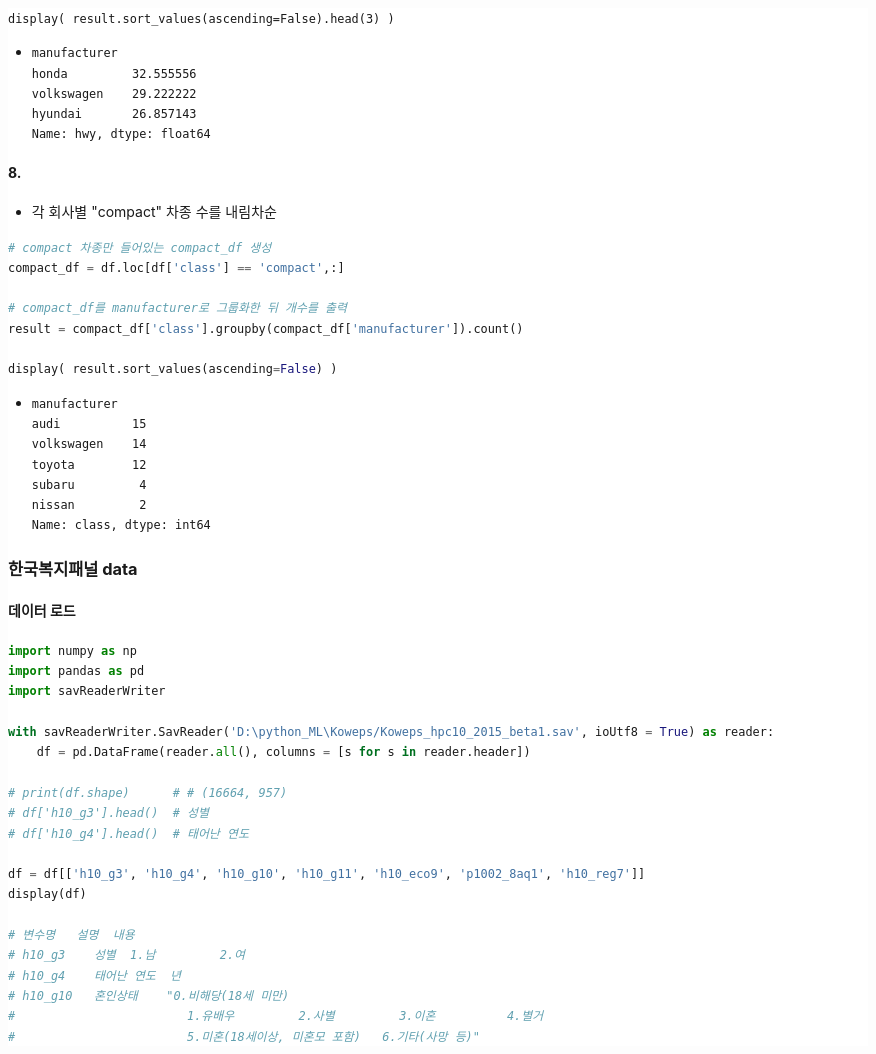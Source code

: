   ```
display( result.sort_values(ascending=False).head(3) )
```

- ```
  manufacturer
  honda         32.555556
  volkswagen    29.222222
  hyundai       26.857143
  Name: hwy, dtype: float64
  ```



#### 8.

- 각 회사별 "compact" 차종 수를 내림차순

```python
# compact 차종만 들어있는 compact_df 생성
compact_df = df.loc[df['class'] == 'compact',:]

# compact_df를 manufacturer로 그룹화한 뒤 개수를 출력
result = compact_df['class'].groupby(compact_df['manufacturer']).count()

display( result.sort_values(ascending=False) )
```

- ```
  manufacturer
  audi          15
  volkswagen    14
  toyota        12
  subaru         4
  nissan         2
  Name: class, dtype: int64
  ```



### 한국복지패널 data

#### 데이터 로드

```python
import numpy as np
import pandas as pd
import savReaderWriter

with savReaderWriter.SavReader('D:\python_ML\Koweps/Koweps_hpc10_2015_beta1.sav', ioUtf8 = True) as reader:
    df = pd.DataFrame(reader.all(), columns = [s for s in reader.header])

# print(df.shape)      # # (16664, 957)
# df['h10_g3'].head()  # 성별
# df['h10_g4'].head()  # 태어난 연도

df = df[['h10_g3', 'h10_g4', 'h10_g10', 'h10_g11', 'h10_eco9', 'p1002_8aq1', 'h10_reg7']]
display(df)

# 변수명	설명	내용
# h10_g3	성별	1.남         2.여
# h10_g4	태어난 연도	년
# h10_g10	혼인상태	"0.비해당(18세 미만)
#                        1.유배우         2.사별         3.이혼          4.별거          
#                        5.미혼(18세이상, 미혼모 포함)   6.기타(사망 등)"
  ```